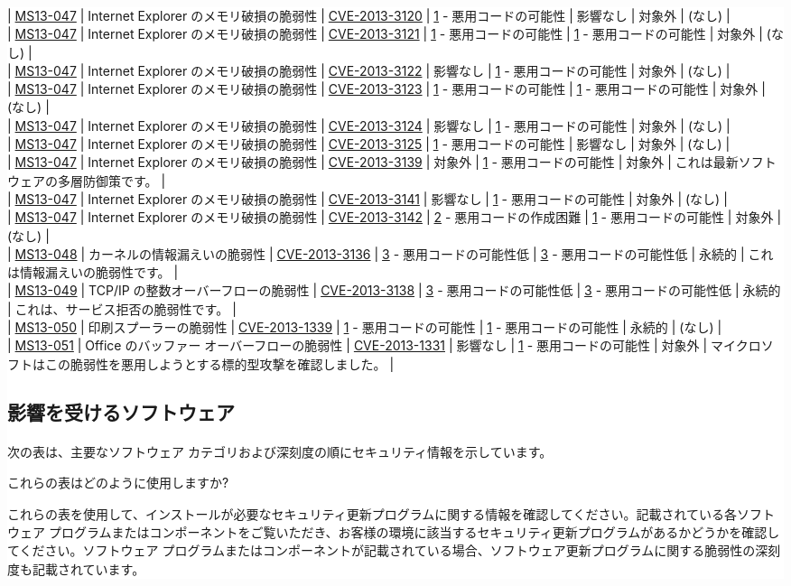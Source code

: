 | [MS13-047](http://go.microsoft.com/fwlink/?linkid=299498) | Internet Explorer のメモリ破損の脆弱性     | [CVE-2013-3120](http://www.cve.mitre.org/cgi-bin/cvename.cgi?name=cve-2013-3120) | [1](http://technet.microsoft.com/ja-jp/security/cc998259.aspx) - 悪用コードの可能性   | 影響なし                                                                            | 対象外                         | (なし)                                                                 |  
| [MS13-047](http://go.microsoft.com/fwlink/?linkid=299498) | Internet Explorer のメモリ破損の脆弱性     | [CVE-2013-3121](http://www.cve.mitre.org/cgi-bin/cvename.cgi?name=cve-2013-3121) | [1](http://technet.microsoft.com/ja-jp/security/cc998259.aspx) - 悪用コードの可能性   | [1](http://technet.microsoft.com/ja-jp/security/cc998259.aspx) - 悪用コードの可能性 | 対象外                         | (なし)                                                                 |  
| [MS13-047](http://go.microsoft.com/fwlink/?linkid=299498) | Internet Explorer のメモリ破損の脆弱性     | [CVE-2013-3122](http://www.cve.mitre.org/cgi-bin/cvename.cgi?name=cve-2013-3122) | 影響なし                                                                              | [1](http://technet.microsoft.com/ja-jp/security/cc998259.aspx) - 悪用コードの可能性 | 対象外                         | (なし)                                                                 |  
| [MS13-047](http://go.microsoft.com/fwlink/?linkid=299498) | Internet Explorer のメモリ破損の脆弱性     | [CVE-2013-3123](http://www.cve.mitre.org/cgi-bin/cvename.cgi?name=cve-2013-3123) | [1](http://technet.microsoft.com/ja-jp/security/cc998259.aspx) - 悪用コードの可能性   | [1](http://technet.microsoft.com/ja-jp/security/cc998259.aspx) - 悪用コードの可能性 | 対象外                         | (なし)                                                                 |  
| [MS13-047](http://go.microsoft.com/fwlink/?linkid=299498) | Internet Explorer のメモリ破損の脆弱性     | [CVE-2013-3124](http://www.cve.mitre.org/cgi-bin/cvename.cgi?name=cve-2013-3124) | 影響なし                                                                              | [1](http://technet.microsoft.com/ja-jp/security/cc998259.aspx) - 悪用コードの可能性 | 対象外                         | (なし)                                                                 |  
| [MS13-047](http://go.microsoft.com/fwlink/?linkid=299498) | Internet Explorer のメモリ破損の脆弱性     | [CVE-2013-3125](http://www.cve.mitre.org/cgi-bin/cvename.cgi?name=cve-2013-3125) | [1](http://technet.microsoft.com/ja-jp/security/cc998259.aspx) - 悪用コードの可能性   | 影響なし                                                                            | 対象外                         | (なし)                                                                 |  
| [MS13-047](http://go.microsoft.com/fwlink/?linkid=299498) | Internet Explorer のメモリ破損の脆弱性     | [CVE-2013-3139](http://www.cve.mitre.org/cgi-bin/cvename.cgi?name=cve-2013-3139) | 対象外                                                                                | [1](http://technet.microsoft.com/ja-jp/security/cc998259.aspx) - 悪用コードの可能性 | 対象外                         | これは最新ソフトウェアの多層防御策です。                               |  
| [MS13-047](http://go.microsoft.com/fwlink/?linkid=299498) | Internet Explorer のメモリ破損の脆弱性     | [CVE-2013-3141](http://www.cve.mitre.org/cgi-bin/cvename.cgi?name=cve-2013-3141) | 影響なし                                                                              | [1](http://technet.microsoft.com/ja-jp/security/cc998259.aspx) - 悪用コードの可能性 | 対象外                         | (なし)                                                                 |  
| [MS13-047](http://go.microsoft.com/fwlink/?linkid=299498) | Internet Explorer のメモリ破損の脆弱性     | [CVE-2013-3142](http://www.cve.mitre.org/cgi-bin/cvename.cgi?name=cve-2013-3142) | [2](http://technet.microsoft.com/ja-jp/security/cc998259.aspx) - 悪用コードの作成困難 | [1](http://technet.microsoft.com/ja-jp/security/cc998259.aspx) - 悪用コードの可能性 | 対象外                         | (なし)                                                                 |  
| [MS13-048](http://go.microsoft.com/fwlink/?linkid=301748) | カーネルの情報漏えいの脆弱性               | [CVE-2013-3136](http://www.cve.mitre.org/cgi-bin/cvename.cgi?name=cve-2013-3136) | [3](http://technet.microsoft.com/ja-jp/security/cc998259) - 悪用コードの可能性低      | [3](http://technet.microsoft.com/ja-jp/security/cc998259) - 悪用コードの可能性低    | 永続的                         | これは情報漏えいの脆弱性です。                                         |  
| [MS13-049](http://go.microsoft.com/fwlink/?linkid=301749) | TCP/IP の整数オーバーフローの脆弱性        | [CVE-2013-3138](http://www.cve.mitre.org/cgi-bin/cvename.cgi?name=cve-2013-3138) | [3](http://technet.microsoft.com/ja-jp/security/cc998259) - 悪用コードの可能性低      | [3](http://technet.microsoft.com/ja-jp/security/cc998259) - 悪用コードの可能性低    | 永続的                         | これは、サービス拒否の脆弱性です。                                     |  
| [MS13-050](http://go.microsoft.com/fwlink/?linkid=299243) | 印刷スプーラーの脆弱性                     | [CVE-2013-1339](http://www.cve.mitre.org/cgi-bin/cvename.cgi?name=cve-2013-1339) | [1](http://technet.microsoft.com/ja-jp/security/cc998259.aspx) - 悪用コードの可能性   | [1](http://technet.microsoft.com/ja-jp/security/cc998259.aspx) - 悪用コードの可能性 | 永続的                         | (なし)                                                                 |  
| [MS13-051](http://go.microsoft.com/fwlink/?linkid=296303) | Office のバッファー オーバーフローの脆弱性 | [CVE-2013-1331](http://www.cve.mitre.org/cgi-bin/cvename.cgi?name=cve-2013-1331) | 影響なし                                                                              | [1](http://technet.microsoft.com/ja-jp/security/cc998259.aspx) - 悪用コードの可能性 | 対象外                         | マイクロソフトはこの脆弱性を悪用しようとする標的型攻撃を確認しました。 |
  
影響を受けるソフトウェア  
------------------------
  
<span></span>
次の表は、主要なソフトウェア カテゴリおよび深刻度の順にセキュリティ情報を示しています。
  
これらの表はどのように使用しますか?
  
これらの表を使用して、インストールが必要なセキュリティ更新プログラムに関する情報を確認してください。記載されている各ソフトウェア プログラムまたはコンポーネントをご覧いただき、お客様の環境に該当するセキュリティ更新プログラムがあるかどうかを確認してください。ソフトウェア プログラムまたはコンポーネントが記載されている場合、ソフトウェア更新プログラムに関する脆弱性の深刻度も記載されています。
  